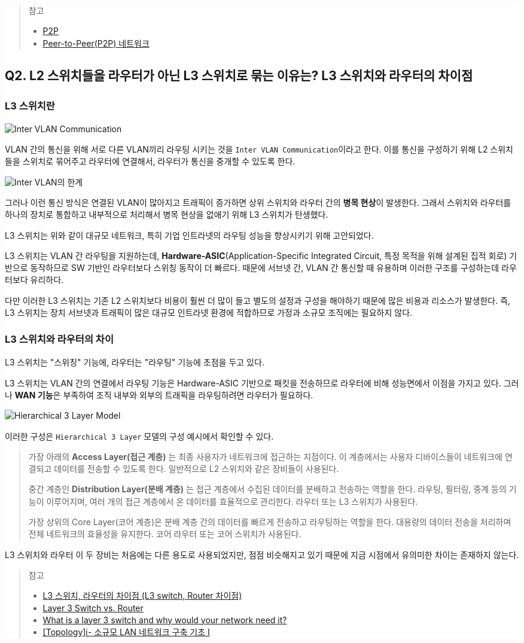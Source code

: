 > 참고
> - [P2P](https://namu.wiki/w/P2P)
> - [Peer-to-Peer(P2P) 네트워크](https://m.blog.naver.com/pcmola/222092887306)

## Q2. L2 스위치들을 라우터가 아닌 L3 스위치로 묶는 이유는? L3 스위치와 라우터의 차이점

### L3 스위치란

![Inter VLAN Communication](https://github.com/team-imad-study/study-question/assets/16646208/c59aad0a-f63d-45ec-8dbc-2d03ba276dc4)

VLAN 간의 통신을 위해 서로 다른 VLAN끼리 라우팅 시키는 것을 `Inter VLAN Communication`이라고 한다. 이를 통신을 구성하기 위해 L2 스위치들을 스위치로 묶어주고 라우터에 연결해서, 라우터가 통신을 중개할 수 있도록 한다.

![Inter VLAN의 한계](https://github.com/team-imad-study/study-question/assets/16646208/6247cc4f-779b-417f-91f6-18b298a70519)

그러나 이런 통신 방식은 연결된 VLAN이 많아지고 트래픽이 증가하면 상위 스위치와 라우터 간의 **병목 현상**이 발생한다. 그래서 스위치와 라우터를 하나의 장치로 통합하고 내부적으로 처리해서 병목 현상을 없애기 위해 L3 스위치가 탄생했다.

L3 스위치는 위와 같이 대규모 네트워크, 특히 기업 인트라넷의 라우팅 성능을 향상시키기 위해 고안되었다. 

L3 스위치는 VLAN 간 라우팅을 지원하는데, **Hardware-ASIC**(Application-Specific Integrated Circuit, 특정 목적을 위해 설계된 집적 회로) 기반으로 동작하므로 SW 기반인 라우터보다 스위칭 동작이 더 빠르다. 때문에 서브넷 간, VLAN 간 통신할 때 유용하며 이러한 구조를 구성하는데 라우터보다 유리하다.

다만 이러한 L3 스위치는 기존 L2 스위치보다 비용이 훨씬 더 많이 들고 별도의 설정과 구성을 해야하기 때문에 많은 비용과 리소스가 발생한다. 즉, L3 스위치는 장치 서브넷과 트래픽이 많은 대규모 인트라넷 환경에 적합하므로 가정과 소규모 조직에는 필요하지 않다.

### L3 스위치와 라우터의 차이

L3 스위치는 "스위칭" 기능에, 라우터는 "라우팅" 기능에 초점을 두고 있다. 

L3 스위치는 VLAN 간의 연결에서 라우팅 기능은 Hardware-ASIC 기반으로 패킷을 전송하므로 라우터에 비해 성능면에서 이점을 가지고 있다. 그러나 **WAN 기능**은 부족하여 조직 내부와 외부의 트래픽을 라우팅하려면 라우터가 필요하다.

![Hierarchical 3 Layer Model](https://github.com/team-imad-study/study-question/assets/16646208/26bce72b-0eac-4d17-a07d-4187690b3ca3)

이러한 구성은 `Hierarchical 3 Layer` 모델의 구성 예시에서 확인할 수 있다. 

> 가장 아래의 **Access Layer(접근 계층)** 는 최종 사용자가 네트워크에 접근하는 지점이다. 이 계층에서는 사용자 디바이스들이 네트워크에 연결되고 데이터를 전송할 수 있도록 한다. 일반적으로 L2 스위치와 같은 장비들이 사용된다.
>
> 중간 계층인 **Distribution Layer(분배 계층)** 는 접근 계층에서 수집된 데이터를 분배하고 전송하는 역할을 한다. 라우팅, 필터링, 중계 등의 기능이 이루어지며, 여러 개의 접근 계층에서 온 데이터를 효율적으로 관리한다. 라우터 또는 L3 스위치가 사용된다.
>
> 가장 상위의 Core Layer(코어 계층)은 분배 계층 간의 데이터를 빠르게 전송하고 라우팅하는 역할을 한다. 대용량의 데이터 전송을 처리하며 전체 네트워크의 효율성을 유지한다. 코어 라우터 또는 코어 스위치가 사용된다.

L3 스위치와 라우터 이 두 장비는 처음에는 다른 용도로 사용되었지만, 점점 비슷해지고 있기 때문에 지금 시점에서 유의미한 차이는 존재하지 않는다.

> 참고
> - [L3 스위치, 라우터의 차이점 (L3 switch, Router 차이점)](https://blog.naver.com/PostView.nhn?blogId=wjw1225&logNo=222241663960)
> - [Layer 3 Switch vs. Router](https://www.youtube.com/watch?v=KA4-z6mBQxI&ab_channel=ITBEST-PATH)
> - [What is a layer 3 switch and why would your network need it?](https://techgenix.com/layer-3-switch/)
> - [[Topology]ⅰ- 소규모 LAN 네트워크 구축 기초 I](https://net-study.club/entry/%EC%86%8C%EA%B7%9C%EB%AA%A8-LAN-%EB%84%A4%ED%8A%B8%EC%9B%8C%ED%81%AC-%EA%B5%AC%EC%B6%95-%EA%B8%B0%EC%B4%88-I)
